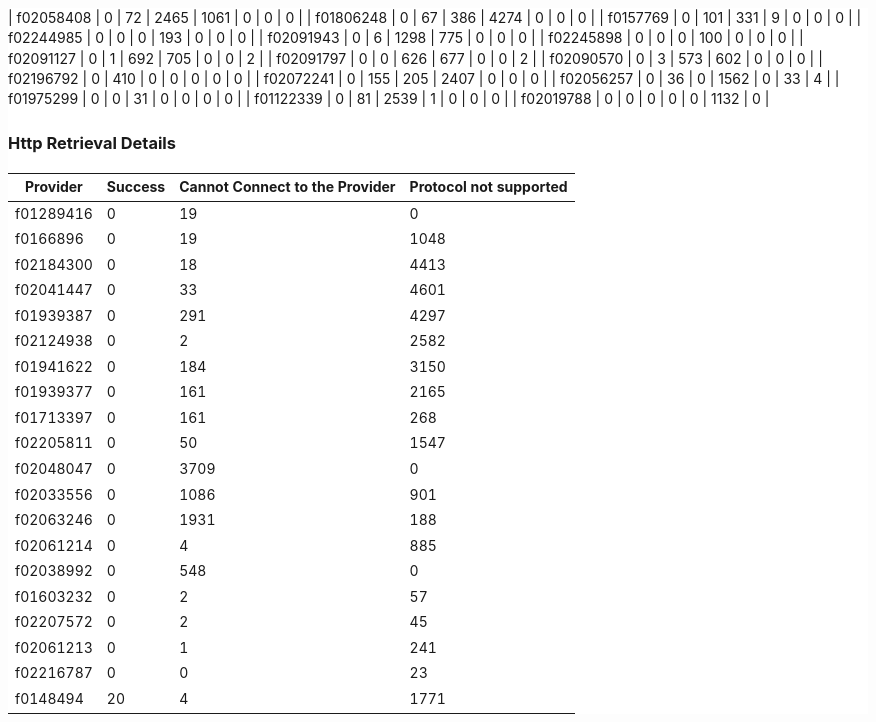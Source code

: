| f02058408 | 0       | 72                             | 2465            | 1061              | 0                         | 0                  | 0                  |
| f01806248 | 0       | 67                             | 386             | 4274              | 0                         | 0                  | 0                  |
| f0157769  | 0       | 101                            | 331             | 9                 | 0                         | 0                  | 0                  |
| f02244985 | 0       | 0                              | 0               | 193               | 0                         | 0                  | 0                  |
| f02091943 | 0       | 6                              | 1298            | 775               | 0                         | 0                  | 0                  |
| f02245898 | 0       | 0                              | 0               | 100               | 0                         | 0                  | 0                  |
| f02091127 | 0       | 1                              | 692             | 705               | 0                         | 0                  | 2                  |
| f02091797 | 0       | 0                              | 626             | 677               | 0                         | 0                  | 2                  |
| f02090570 | 0       | 3                              | 573             | 602               | 0                         | 0                  | 0                  |
| f02196792 | 0       | 410                            | 0               | 0                 | 0                         | 0                  | 0                  |
| f02072241 | 0       | 155                            | 205             | 2407              | 0                         | 0                  | 0                  |
| f02056257 | 0       | 36                             | 0               | 1562              | 0                         | 33                 | 4                  |
| f01975299 | 0       | 0                              | 31              | 0                 | 0                         | 0                  | 0                  |
| f01122339 | 0       | 81                             | 2539            | 1                 | 0                         | 0                  | 0                  |
| f02019788 | 0       | 0                              | 0               | 0                 | 0                         | 1132               | 0                  |

### Http Retrieval Details
| Provider  | Success | Cannot Connect to the Provider | Protocol not supported |
| --------- | ------- | ------------------------------ | ---------------------- |
| f01289416 | 0       | 19                             | 0                      |
| f0166896  | 0       | 19                             | 1048                   |
| f02184300 | 0       | 18                             | 4413                   |
| f02041447 | 0       | 33                             | 4601                   |
| f01939387 | 0       | 291                            | 4297                   |
| f02124938 | 0       | 2                              | 2582                   |
| f01941622 | 0       | 184                            | 3150                   |
| f01939377 | 0       | 161                            | 2165                   |
| f01713397 | 0       | 161                            | 268                    |
| f02205811 | 0       | 50                             | 1547                   |
| f02048047 | 0       | 3709                           | 0                      |
| f02033556 | 0       | 1086                           | 901                    |
| f02063246 | 0       | 1931                           | 188                    |
| f02061214 | 0       | 4                              | 885                    |
| f02038992 | 0       | 548                            | 0                      |
| f01603232 | 0       | 2                              | 57                     |
| f02207572 | 0       | 2                              | 45                     |
| f02061213 | 0       | 1                              | 241                    |
| f02216787 | 0       | 0                              | 23                     |
| f0148494  | 20      | 4                              | 1771                   |